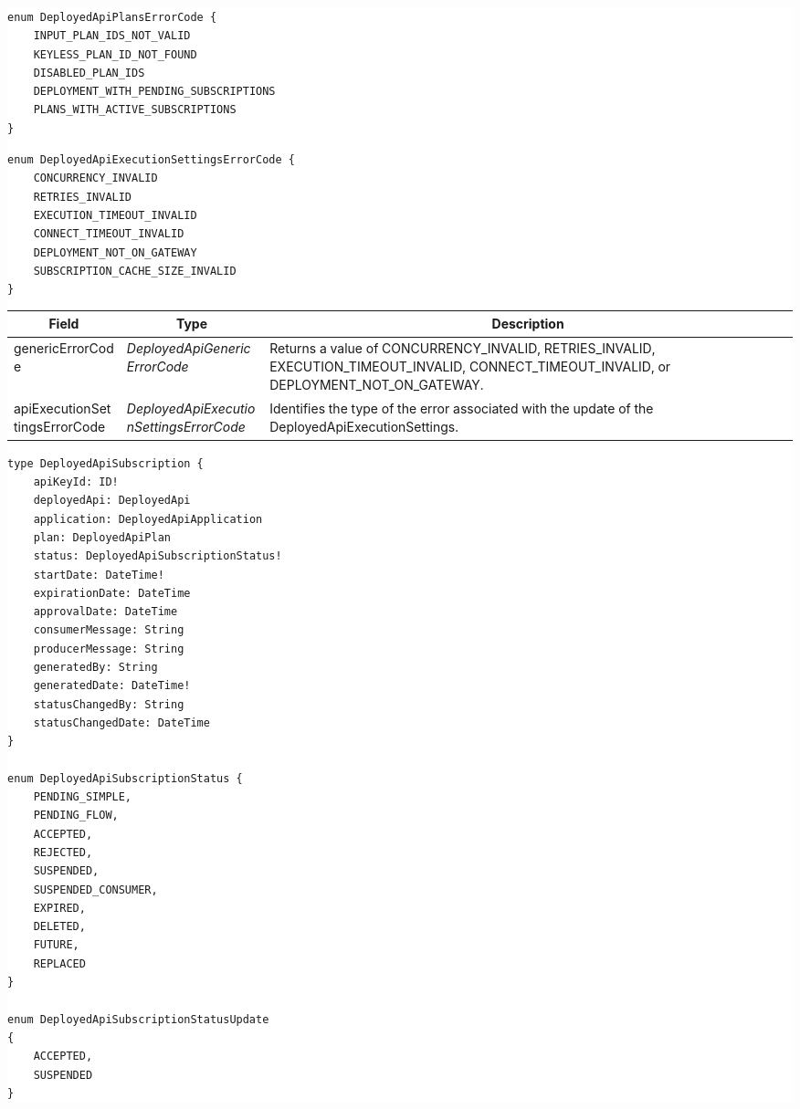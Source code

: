 ``` 
enum DeployedApiPlansErrorCode {
    INPUT_PLAN_IDS_NOT_VALID
    KEYLESS_PLAN_ID_NOT_FOUND
    DISABLED_PLAN_IDS
    DEPLOYMENT_WITH_PENDING_SUBSCRIPTIONS
    PLANS_WITH_ACTIVE_SUBSCRIPTIONS
}
```

``` 
enum DeployedApiExecutionSettingsErrorCode {
    CONCURRENCY_INVALID
    RETRIES_INVALID
    EXECUTION_TIMEOUT_INVALID
    CONNECT_TIMEOUT_INVALID
    DEPLOYMENT_NOT_ON_GATEWAY
    SUBSCRIPTION_CACHE_SIZE_INVALID
}
```

|Field|Type|Description|
|-----|----|-----------|
|genericErrorCode|*DeployedApiGenericErrorCode*|Returns a value of CONCURRENCY\_INVALID, RETRIES\_INVALID, EXECUTION\_TIMEOUT\_INVALID, CONNECT\_TIMEOUT\_INVALID, or DEPLOYMENT\_NOT\_ON\_GATEWAY.|
|apiExecutionSettingsErrorCode|*DeployedApiExecutionSettingsErrorCode*|Identifies the type of the error associated with the update of the DeployedApiExecutionSettings.|

``` 
type DeployedApiSubscription {
    apiKeyId: ID!
    deployedApi: DeployedApi
    application: DeployedApiApplication
    plan: DeployedApiPlan
    status: DeployedApiSubscriptionStatus!
    startDate: DateTime!
    expirationDate: DateTime
    approvalDate: DateTime
    consumerMessage: String
    producerMessage: String
    generatedBy: String
    generatedDate: DateTime!
    statusChangedBy: String
    statusChangedDate: DateTime
}

enum DeployedApiSubscriptionStatus {
    PENDING_SIMPLE,
    PENDING_FLOW,
    ACCEPTED,
    REJECTED,
    SUSPENDED,
    SUSPENDED_CONSUMER,
    EXPIRED,
    DELETED,
    FUTURE,
    REPLACED
}

enum DeployedApiSubscriptionStatusUpdate 
{
    ACCEPTED,
    SUSPENDED
}

```
